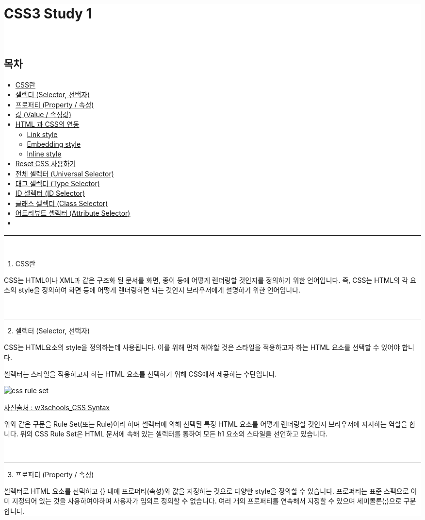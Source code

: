 # CSS3 Study 1

<br/>

## 목차

- [CSS란](#css)
- [셀렉터 (Selector, 선택자)](#select)
- [프로퍼티 (Property / 속성)](#pro)
- [값 (Value / 속성값)](#value)
- [HTML 과 CSS의 연동](#hc)
  - [Link style](#link)
  - [Embedding style](#embed)
  - [Inline style](#inline)
- [Reset CSS 사용하기](#reset)
- [전체 셀렉터 (Universal Selector)](#uni)
- [태그 셀렉터 (Type Selector)](#tag)
- [ID 셀렉터 (ID Selector)](#id)
- [클래스 셀렉터 (Class Selector)](#class)
- [어트리뷰트 셀렉터 (Attribute Selector)](#attr)
- 

------------
<br/>

1. CSS란<a id="css"></a>

CSS는 HTML이나 XML과 같은 구조화 된 문서를 화면, 종이 등에 어떻게 렌더링할 것인지를 정의하기 위한 언어입니다. 즉, CSS는 HTML의 각 요소의 style을 정의하여 화면 등에 어떻게 렌더링하면 되는 것인지 브라우저에게 설명하기 위한 언어입니다.

<br/>

------

2. 셀렉터 (Selector, 선택자)<a id="select"></a>

CSS는 HTML요소의 style을 정의하는데 사용됩니다. 이를 위해 먼저 해야할 것은 스타일을 적용하고자 하는 HTML 요소를 선택할 수 있어야 합니다.<br/>

셀렉터는 스타일을 적용하고자 하는 HTML 요소를 선택하기 위해 CSS에서 제공하는 수단입니다.

![css rule set](https://www.w3schools.com/css/selector.gif)

[사진출처 : w3schools_CSS Syntax](https://www.w3schools.com/css/css_syntax.ASP)

위와 같은 구문을 Rule Set(또는 Rule)이라 하며 셀렉터에 의해 선택된 특정 HTML 요소를 어떻게 렌더링할 것인지 브라우저에 지시하는 역할을 합니다. 위의 CSS Rule Set은 HTML 문서에 속해 있는 셀렉터를 통하여 모든 h1 요소의 스타일을 선언하고 있습니다.

<br/>

-----

3. 프로퍼티 (Property / 속성)<a id="pro"></a>

셀렉터로 HTML 요소를 선택하고 {} 내에 프로퍼티(속성)와 값을 지정하는 것으로 다양한 style을 정의할 수 있습니다. 프로퍼티는 표준 스펙으로 이미 지정되어 있는 것을 사용하여야하며 사용자가 임의로 정의할 수 없습니다. 여러 개의 프로퍼티를 연속해서 지정할 수 있으며 세미콜론(;)으로 구분합니다.
